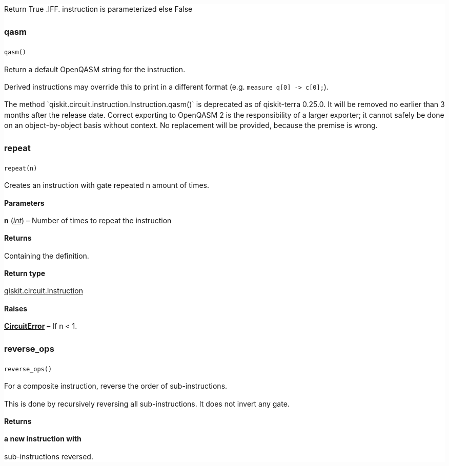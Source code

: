 Return True .IFF. instruction is parameterized else False

### qasm

<span id="qiskit.circuit.ContinueLoopOp.qasm" />

`qasm()`

Return a default OpenQASM string for the instruction.

Derived instructions may override this to print in a different format (e.g. `measure q[0] -> c[0];`).

<Admonition title="Deprecated since version 0.25.0" type="danger">
  The method `qiskit.circuit.instruction.Instruction.qasm()` is deprecated as of qiskit-terra 0.25.0. It will be removed no earlier than 3 months after the release date. Correct exporting to OpenQASM 2 is the responsibility of a larger exporter; it cannot safely be done on an object-by-object basis without context. No replacement will be provided, because the premise is wrong.
</Admonition>

### repeat

<span id="qiskit.circuit.ContinueLoopOp.repeat" />

`repeat(n)`

Creates an instruction with gate repeated n amount of times.

**Parameters**

**n** ([*int*](https://docs.python.org/3/library/functions.html#int "(in Python v3.12)")) – Number of times to repeat the instruction

**Returns**

Containing the definition.

**Return type**

[qiskit.circuit.Instruction](qiskit.circuit.Instruction "qiskit.circuit.Instruction")

**Raises**

[**CircuitError**](circuit#qiskit.circuit.CircuitError "qiskit.circuit.CircuitError") – If n \< 1.

### reverse\_ops

<span id="qiskit.circuit.ContinueLoopOp.reverse_ops" />

`reverse_ops()`

For a composite instruction, reverse the order of sub-instructions.

This is done by recursively reversing all sub-instructions. It does not invert any gate.

**Returns**

**a new instruction with**

sub-instructions reversed.
